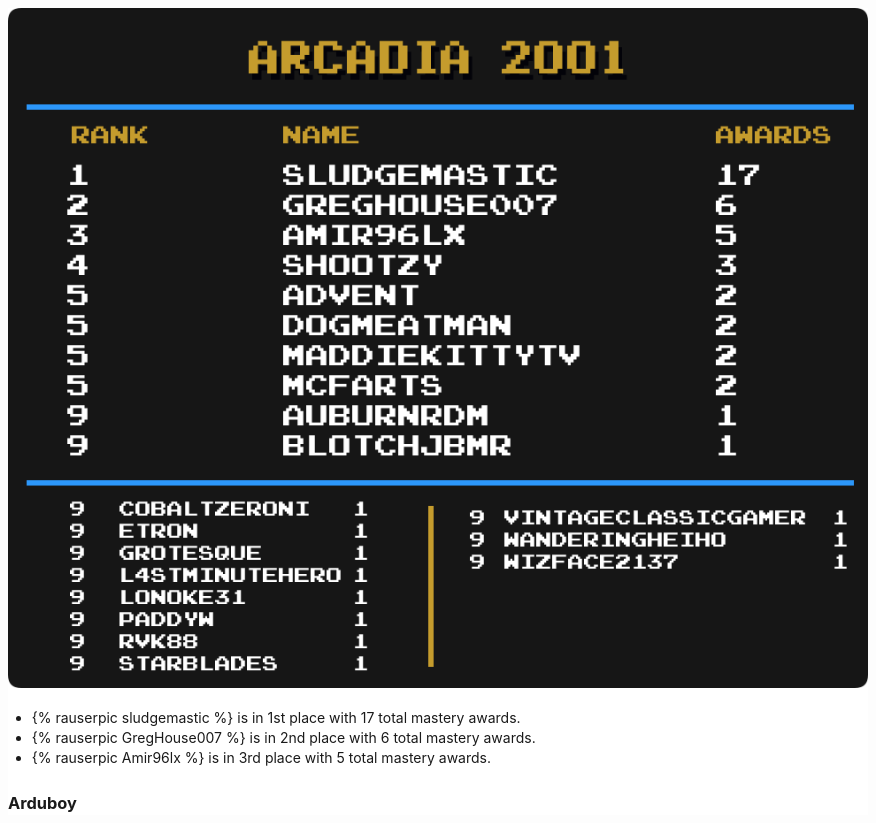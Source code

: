   <img src="img/TopMasteries/ARCADIA_2001.png" />
</p>

* {% rauserpic sludgemastic %} is in 1st place with 17 total mastery awards.
* {% rauserpic GregHouse007 %} is in 2nd place with 6 total mastery awards.
* {% rauserpic Amir96lx %}  is in 3rd place with 5 total mastery awards.

### Arduboy

<p align="center">